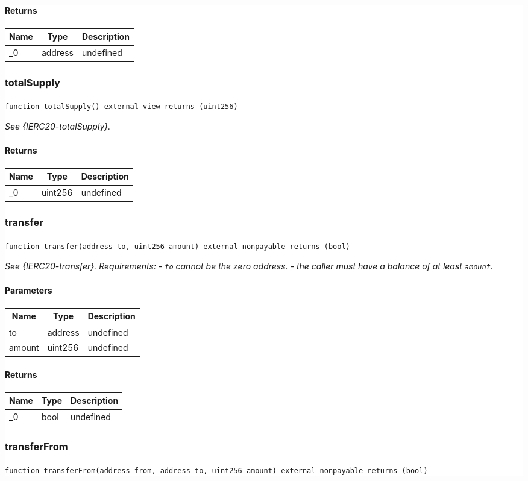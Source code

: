 




#### Returns

| Name | Type | Description |
|---|---|---|
| _0 | address | undefined |

### totalSupply

```solidity
function totalSupply() external view returns (uint256)
```



*See {IERC20-totalSupply}.*


#### Returns

| Name | Type | Description |
|---|---|---|
| _0 | uint256 | undefined |

### transfer

```solidity
function transfer(address to, uint256 amount) external nonpayable returns (bool)
```



*See {IERC20-transfer}. Requirements: - `to` cannot be the zero address. - the caller must have a balance of at least `amount`.*

#### Parameters

| Name | Type | Description |
|---|---|---|
| to | address | undefined |
| amount | uint256 | undefined |

#### Returns

| Name | Type | Description |
|---|---|---|
| _0 | bool | undefined |

### transferFrom

```solidity
function transferFrom(address from, address to, uint256 amount) external nonpayable returns (bool)
```
